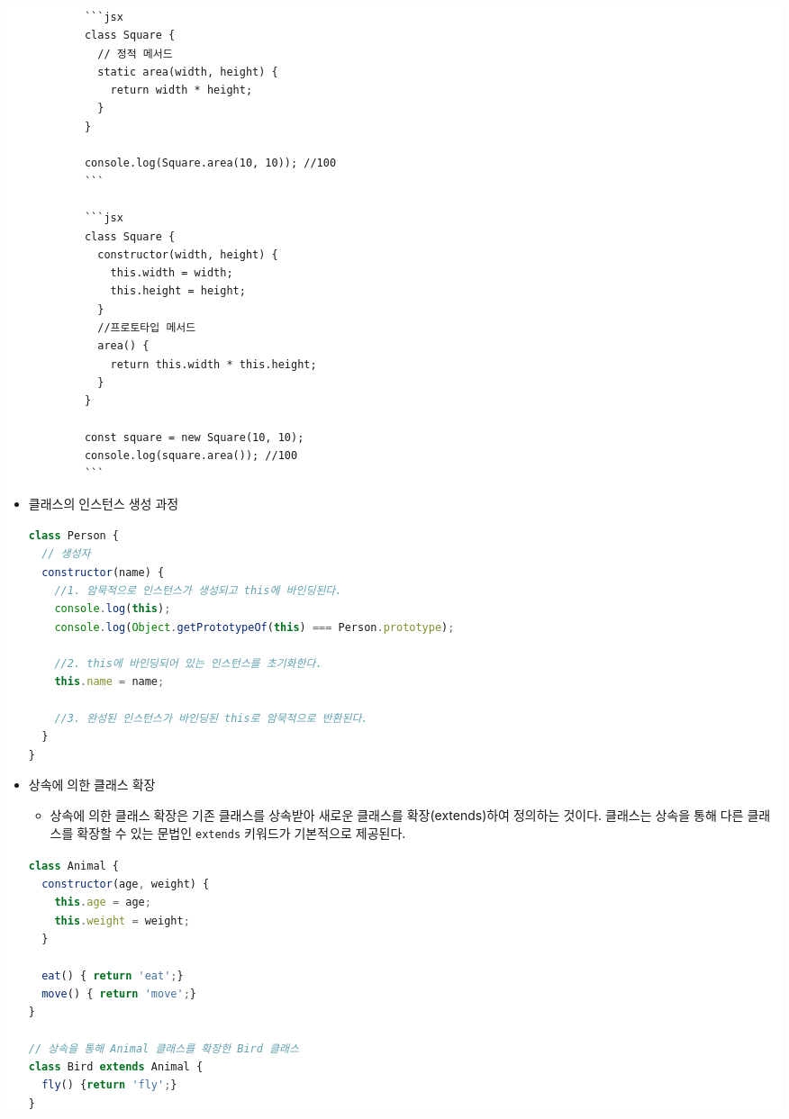                 ```jsx
                class Square {
                  // 정적 메서드
                  static area(width, height) {
                    return width * height;
                  }
                }
                
                console.log(Square.area(10, 10)); //100
                ```
                
                ```jsx
                class Square {
                  constructor(width, height) {
                    this.width = width;
                    this.height = height;
                  }
                  //프로토타입 메서드
                  area() {
                    return this.width * this.height;
                  }
                }
                
                const square = new Square(10, 10);
                console.log(square.area()); //100
                ```
                
- 클래스의 인스턴스 생성 과정
    
    ```jsx
    class Person {
      // 생성자
      constructor(name) {
        //1. 암묵적으로 인스턴스가 생성되고 this에 바인딩된다.
        console.log(this);
        console.log(Object.getPrototypeOf(this) === Person.prototype);
        
        //2. this에 바인딩되어 있는 인스턴스를 초기화한다.
        this.name = name;
        
        //3. 완성된 인스턴스가 바인딩된 this로 암묵적으로 반환된다. 
      }
    }
    ```
    
- 상속에 의한 클래스 확장
    - 상속에 의한 클래스 확장은 기존 클래스를 상속받아 새로운 클래스를 확장(extends)하여 정의하는 것이다. 클래스는 상속을 통해 다른 클래스를 확장할 수 있는 문법인 `extends`  키워드가 기본적으로 제공된다.
    
    ```jsx
    class Animal {
      constructor(age, weight) {
        this.age = age;
        this.weight = weight;
      }
      
      eat() { return 'eat';}
      move() { return 'move';}
    }
    
    // 상속을 통해 Animal 클래스를 확장한 Bird 클래스
    class Bird extends Animal {
      fly() {return 'fly';}
    }
    
